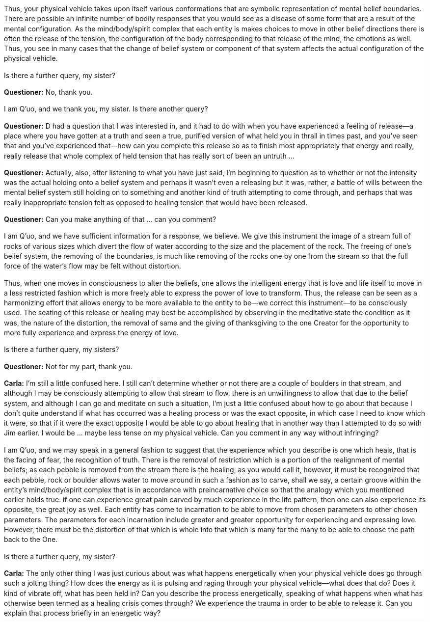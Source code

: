 <p>Thus, your physical vehicle takes upon itself various conformations that are symbolic representation of mental belief boundaries. There are possible an infinite number of bodily responses that you would see as a disease of some form that are a result of the mental configuration. As the mind/body/spirit complex that each entity is makes choices to move in other belief directions there is often the release of the tension, the configuration of the body corresponding to that release of the mind, the emotions as well. Thus, you see in many cases that the change of belief system or component of that system affects the actual configuration of the physical vehicle.</p>
<p>Is there a further query, my sister?</p>
<p><strong>Questioner:</strong> No, thank you.</p>
<p>I am Q’uo, and we thank you, my sister. Is there another query?</p>
<p><strong>Questioner:</strong> D had a question that I was interested in, and it had to do with when you have experienced a feeling of release—a place where you have gotten at a truth and seen a true, purified version of what held you in thrall in times past, and you’ve seen that and you’ve experienced that—how can you complete this release so as to finish most appropriately that energy and really, really release that whole complex of held tension that has really sort of been an untruth …</p>
<p><strong>Questioner:</strong> Actually, also, after listening to what you have just said, I’m beginning to question as to whether or not the intensity was the actual holding onto a belief system and perhaps it wasn’t even a releasing but it was, rather, a battle of wills between the mental belief system still holding on to something and another kind of truth attempting to come through, and perhaps that was really inappropriate tension felt as opposed to healing tension that would have been released.</p>
<p><strong>Questioner:</strong> Can you make anything of that … can you comment?</p>
<p>I am Q’uo, and we have sufficient information for a response, we believe. We give this instrument the image of a stream full of rocks of various sizes which divert the flow of water according to the size and the placement of the rock. The freeing of one’s belief system, the removing of the boundaries, is much like removing of the rocks one by one from the stream so that the full force of the water’s flow may be felt without distortion.</p>
<p>Thus, when one moves in consciousness to alter the beliefs, one allows the intelligent energy that is love and life itself to move in a less restricted fashion which is more freely able to express the power of love to transform. Thus, the release can be seen as a harmonizing effort that allows energy to be more available to the entity to be—we correct this instrument—to be consciously used. The seating of this release or healing may best be accomplished by observing in the meditative state the condition as it was, the nature of the distortion, the removal of same and the giving of thanksgiving to the one Creator for the opportunity to more fully experience and express the energy of love.</p>
<p>Is there a further query, my sisters?</p>
<p><strong>Questioner:</strong> Not for my part, thank you.</p>
<p><strong>Carla:</strong> I’m still a little confused here. I still can’t determine whether or not there are a couple of boulders in that stream, and although I may be consciously attempting to allow that stream to flow, there is an unwillingness to allow that due to the belief system, and although I can go and meditate on such a situation, I’m just a little confused about how to go about that because I don’t quite understand if what has occurred was a healing process or was the exact opposite, in which case I need to know which it were, so that if it were the exact opposite I would be able to go about healing that in another way than I attempted to do so with Jim earlier. I would be … maybe less tense on my physical vehicle. Can you comment in any way without infringing?</p>
<p>I am Q’uo, and we may speak in a general fashion to suggest that the experience which you describe is one which heals, that is the facing of fear, the recognition of truth. There is the removal of restriction which is a portion of the realignment of mental beliefs; as each pebble is removed from the stream there is the healing, as you would call it, however, it must be recognized that each pebble, rock or boulder allows water to move around in such a fashion as to carve, shall we say, a certain groove within the entity’s mind/body/spirit complex that is in accordance with preincarnative choice so that the analogy which you mentioned earlier holds true: if one can experience great pain carved by much experience in the life pattern, then one can also experience its opposite, the great joy as well. Each entity has come to incarnation to be able to move from chosen parameters to other chosen parameters. The parameters for each incarnation include greater and greater opportunity for experiencing and expressing love. However, there must be the distortion of that which is whole into that which is many for the many to be able to choose the path back to the One.</p>
<p>Is there a further query, my sister?</p>
<p><strong>Carla:</strong> The only other thing I was just curious about was what happens energetically when your physical vehicle does go through such a jolting thing? How does the energy as it is pulsing and raging through your physical vehicle—what does that do? Does it kind of vibrate off, what has been held in? Can you describe the process energetically, speaking of what happens when what has otherwise been termed as a healing crisis comes through? We experience the trauma in order to be able to release it. Can you explain that process briefly in an energetic way?</p>